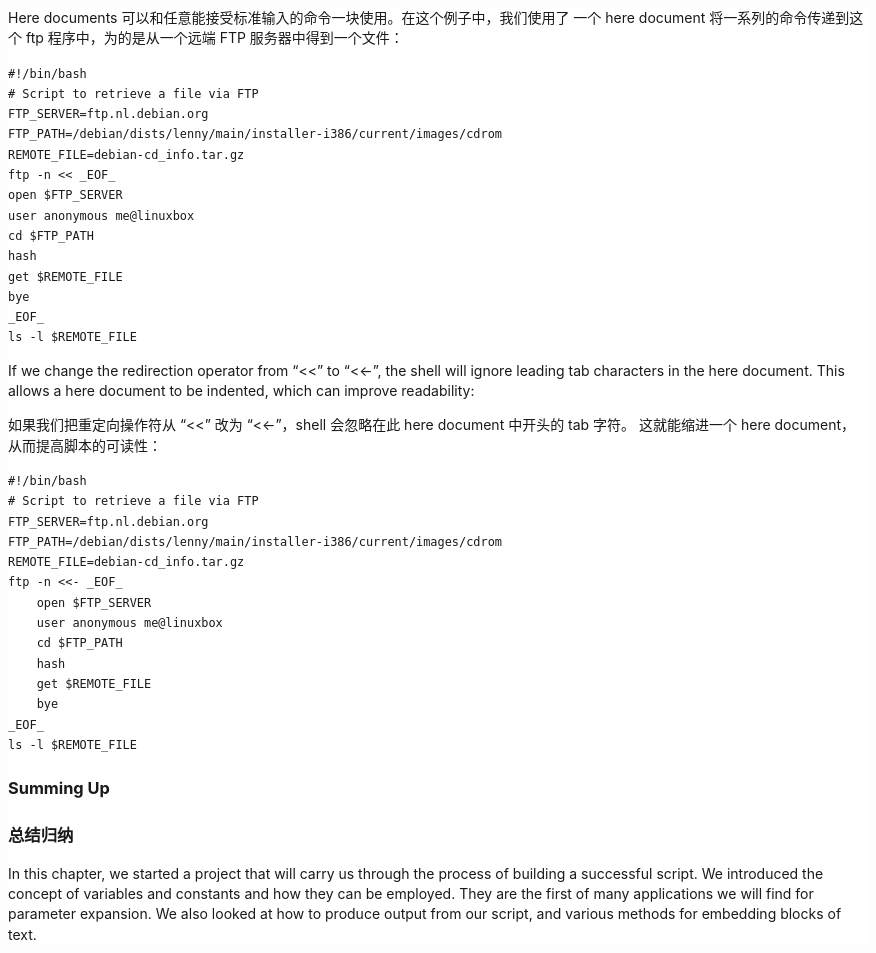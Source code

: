 Here documents 可以和任意能接受标准输入的命令一块使用。在这个例子中，我们使用了
一个 here document 将一系列的命令传递到这个 ftp 程序中，为的是从一个远端 FTP 服务器中得到一个文件：

    #!/bin/bash
    # Script to retrieve a file via FTP
    FTP_SERVER=ftp.nl.debian.org
    FTP_PATH=/debian/dists/lenny/main/installer-i386/current/images/cdrom
    REMOTE_FILE=debian-cd_info.tar.gz
    ftp -n << _EOF_
    open $FTP_SERVER
    user anonymous me@linuxbox
    cd $FTP_PATH
    hash
    get $REMOTE_FILE
    bye
    _EOF_
    ls -l $REMOTE_FILE

If we change the redirection operator from “<<” to “<<-”, the shell will ignore leading
tab characters in the here document. This allows a here document to be indented, which
can improve readability:

如果我们把重定向操作符从 “<<” 改为 “<<-”，shell 会忽略在此 here document 中开头的 tab 字符。
这就能缩进一个 here document，从而提高脚本的可读性：

    #!/bin/bash
    # Script to retrieve a file via FTP
    FTP_SERVER=ftp.nl.debian.org
    FTP_PATH=/debian/dists/lenny/main/installer-i386/current/images/cdrom
    REMOTE_FILE=debian-cd_info.tar.gz
    ftp -n <<- _EOF_
        open $FTP_SERVER
        user anonymous me@linuxbox
        cd $FTP_PATH
        hash
        get $REMOTE_FILE
        bye
    _EOF_
    ls -l $REMOTE_FILE

### Summing Up

### 总结归纳

In this chapter, we started a project that will carry us through the process of building a
successful script. We introduced the concept of variables and constants and how they can
be employed. They are the first of many applications we will find for parameter
expansion. We also looked at how to produce output from our script, and various
methods for embedding blocks of text.
